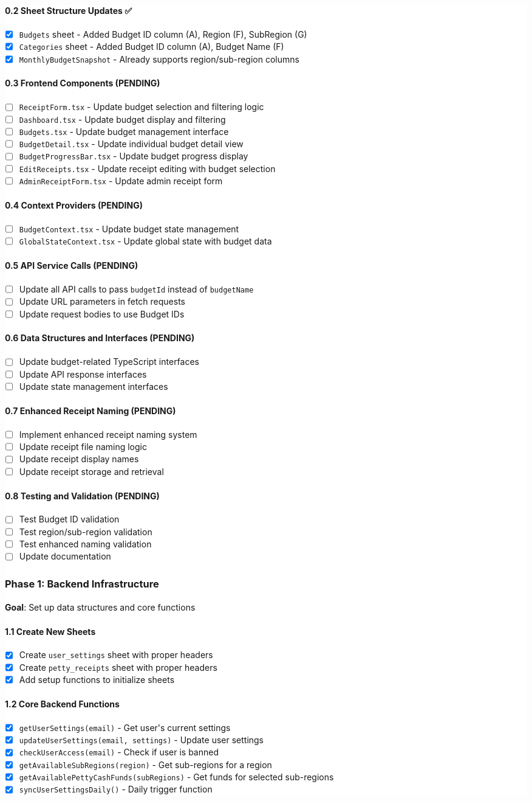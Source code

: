 #### 0.2 Sheet Structure Updates ✅
- [x] `Budgets` sheet - Added Budget ID column (A), Region (F), SubRegion (G)
- [x] `Categories` sheet - Added Budget ID column (A), Budget Name (F)
- [x] `MonthlyBudgetSnapshot` - Already supports region/sub-region columns

#### 0.3 Frontend Components (PENDING)
- [ ] `ReceiptForm.tsx` - Update budget selection and filtering logic
- [ ] `Dashboard.tsx` - Update budget display and filtering
- [ ] `Budgets.tsx` - Update budget management interface
- [ ] `BudgetDetail.tsx` - Update individual budget detail view
- [ ] `BudgetProgressBar.tsx` - Update budget progress display
- [ ] `EditReceipts.tsx` - Update receipt editing with budget selection
- [ ] `AdminReceiptForm.tsx` - Update admin receipt form

#### 0.4 Context Providers (PENDING)
- [ ] `BudgetContext.tsx` - Update budget state management
- [ ] `GlobalStateContext.tsx` - Update global state with budget data

#### 0.5 API Service Calls (PENDING)
- [ ] Update all API calls to pass `budgetId` instead of `budgetName`
- [ ] Update URL parameters in fetch requests
- [ ] Update request bodies to use Budget IDs

#### 0.6 Data Structures and Interfaces (PENDING)
- [ ] Update budget-related TypeScript interfaces
- [ ] Update API response interfaces
- [ ] Update state management interfaces

#### 0.7 Enhanced Receipt Naming (PENDING)
- [ ] Implement enhanced receipt naming system
- [ ] Update receipt file naming logic
- [ ] Update receipt display names
- [ ] Update receipt storage and retrieval

#### 0.8 Testing and Validation (PENDING)
- [ ] Test Budget ID validation
- [ ] Test region/sub-region validation
- [ ] Test enhanced naming validation
- [ ] Update documentation

### Phase 1: Backend Infrastructure
**Goal**: Set up data structures and core functions

#### 1.1 Create New Sheets
- [x] Create `user_settings` sheet with proper headers
- [x] Create `petty_receipts` sheet with proper headers
- [x] Add setup functions to initialize sheets

#### 1.2 Core Backend Functions
- [x] `getUserSettings(email)` - Get user's current settings
- [x] `updateUserSettings(email, settings)` - Update user settings
- [x] `checkUserAccess(email)` - Check if user is banned
- [x] `getAvailableSubRegions(region)` - Get sub-regions for a region
- [x] `getAvailablePettyCashFunds(subRegions)` - Get funds for selected sub-regions
- [x] `syncUserSettingsDaily()` - Daily trigger function

